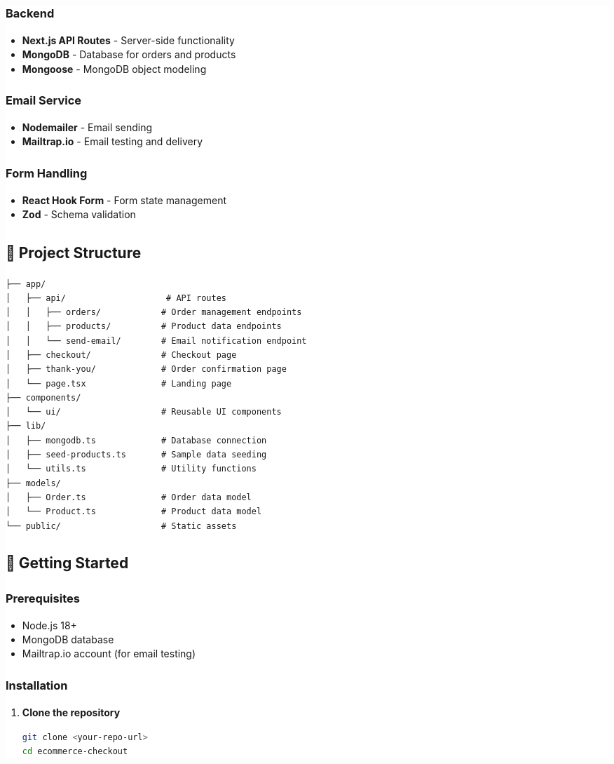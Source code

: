 ### Backend
- **Next.js API Routes** - Server-side functionality
- **MongoDB** - Database for orders and products
- **Mongoose** - MongoDB object modeling

### Email Service
- **Nodemailer** - Email sending
- **Mailtrap.io** - Email testing and delivery

### Form Handling
- **React Hook Form** - Form state management
- **Zod** - Schema validation

## 📁 Project Structure

```
├── app/
│   ├── api/                    # API routes
│   │   ├── orders/            # Order management endpoints
│   │   ├── products/          # Product data endpoints
│   │   └── send-email/        # Email notification endpoint
│   ├── checkout/              # Checkout page
│   ├── thank-you/             # Order confirmation page
│   └── page.tsx               # Landing page
├── components/
│   └── ui/                    # Reusable UI components
├── lib/
│   ├── mongodb.ts             # Database connection
│   ├── seed-products.ts       # Sample data seeding
│   └── utils.ts               # Utility functions
├── models/
│   ├── Order.ts               # Order data model
│   └── Product.ts             # Product data model
└── public/                    # Static assets
```

## 🚀 Getting Started

### Prerequisites
- Node.js 18+ 
- MongoDB database
- Mailtrap.io account (for email testing)

### Installation

1. **Clone the repository**
   ```bash
   git clone <your-repo-url>
   cd ecommerce-checkout
   ```
